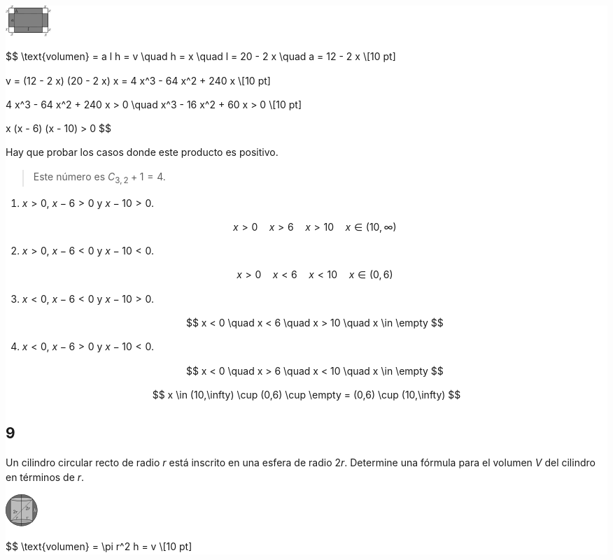 ![problem](../assets/calculo_I/2_02_04-figure.svg)

$$
\text{volumen} = a l h = v \quad h = x \quad l = 20 - 2 x \quad a = 12 - 2 x \\[10 pt]

v = (12 - 2 x) (20 - 2 x) x = 4 x^3 - 64 x^2 + 240 x \\[10 pt]

4 x^3 - 64 x^2 + 240 x > 0 \quad x^3 - 16 x^2 + 60 x > 0 \\[10 pt]

x (x - 6) (x - 10) > 0
$$

Hay que probar los casos donde este producto es positivo.

> Este número es $C_{ 3,2 } + 1 = 4$.

1. $x > 0$, $x - 6 > 0$ y $x - 10 > 0$.

    $$
    x > 0 \quad x > 6 \quad x > 10 \quad x \in (10,\infty)
    $$

2. $x > 0$, $x - 6 < 0$ y $x - 10 < 0$.

    $$
    x > 0 \quad x < 6 \quad x < 10 \quad x \in (0,6)
    $$

3. $x < 0$, $x - 6 < 0$ y $x - 10 > 0$.

    $$
    x < 0 \quad x < 6 \quad x > 10 \quad x \in \empty
    $$

4. $x < 0$, $x - 6 > 0$ y $x - 10 < 0$.

    $$
    x < 0 \quad x > 6 \quad x < 10 \quad x \in \empty
    $$

$$
x \in (10,\infty) \cup (0,6) \cup \empty = (0,6) \cup (10,\infty)
$$

## 9

Un cilindro circular recto de radio $r$ está inscrito en una esfera de radio $2 r$. Determine una fórmula para el volumen $V$ del cilindro en términos de $r$.

![problem](../assets/calculo_I/2_02_05-figure.svg)

$$
\text{volumen} = \pi r^2 h = v \\[10 pt]

